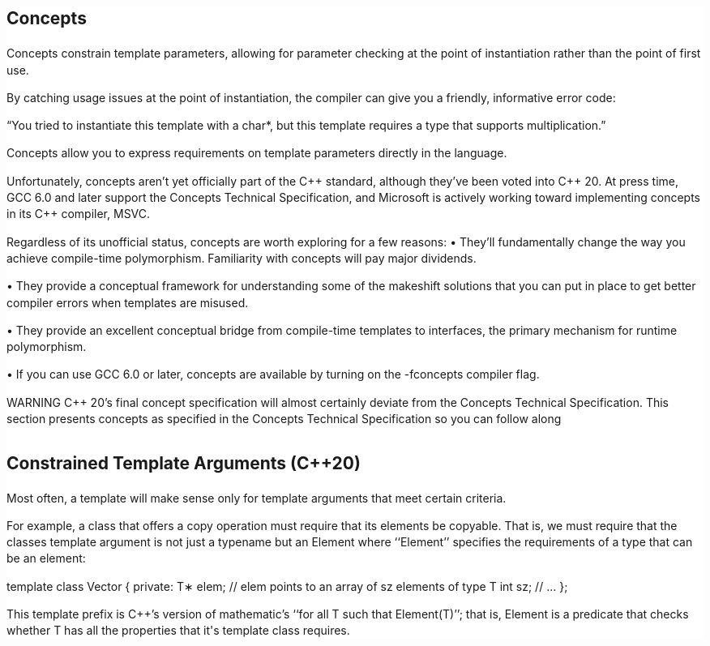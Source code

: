 ## Concepts
Concepts constrain template parameters, allowing for parameter checking at the point of instantiation rather than the point of first use.

By catching usage issues at the point of instantiation, the compiler can give you a friendly, informative error code:

“You tried to instantiate this template with a char*, but this template requires a type that supports multiplication.”

Concepts allow you to express requirements on template parameters directly in the language.

Unfortunately, concepts aren’t yet officially part of the C++ standard, although they’ve been voted into C++ 20. At press time, GCC 6.0 and later support the Concepts Technical Specification, and Microsoft is actively working toward implementing concepts in its C++ compiler, MSVC.


Regardless of its unofficial status, concepts are worth exploring for a few reasons:
•	 They’ll fundamentally change the way you achieve compile-time polymorphism. Familiarity with concepts will pay major dividends.

•	 They provide a conceptual framework for understanding some of the makeshift solutions that you can put in place to get better compiler errors when templates are misused.

•	 They provide an excellent conceptual bridge from compile-time templates to interfaces, the primary mechanism for runtime polymorphism.

•	 If you can use GCC 6.0 or later, concepts are available by turning on the
-fconcepts compiler flag.

WARNING
C++ 20’s final concept specification will almost certainly deviate from the Concepts Technical Specification. This section presents concepts as specified in the Concepts Technical Specification so you can follow along






## Constrained Template Arguments (C++20)

Most often, a template will make sense only for template arguments that meet certain criteria.

For example, a class that offers a copy operation must require that its elements be copyable. That is, we must require that the classes template argument is not just a typename but an Element where ‘‘Element’’ specifies the requirements of a type that can be an element:

template<Element T>
class Vector {
private:
  T∗ elem; // elem points to an array of sz elements of type T
  int sz;
  // ...
};

This template<Element T> prefix is C++’s version of mathematic’s ‘‘for all T such that Element(T)’’; that is, Element is a predicate that checks whether T has all the properties that it's template class requires.

